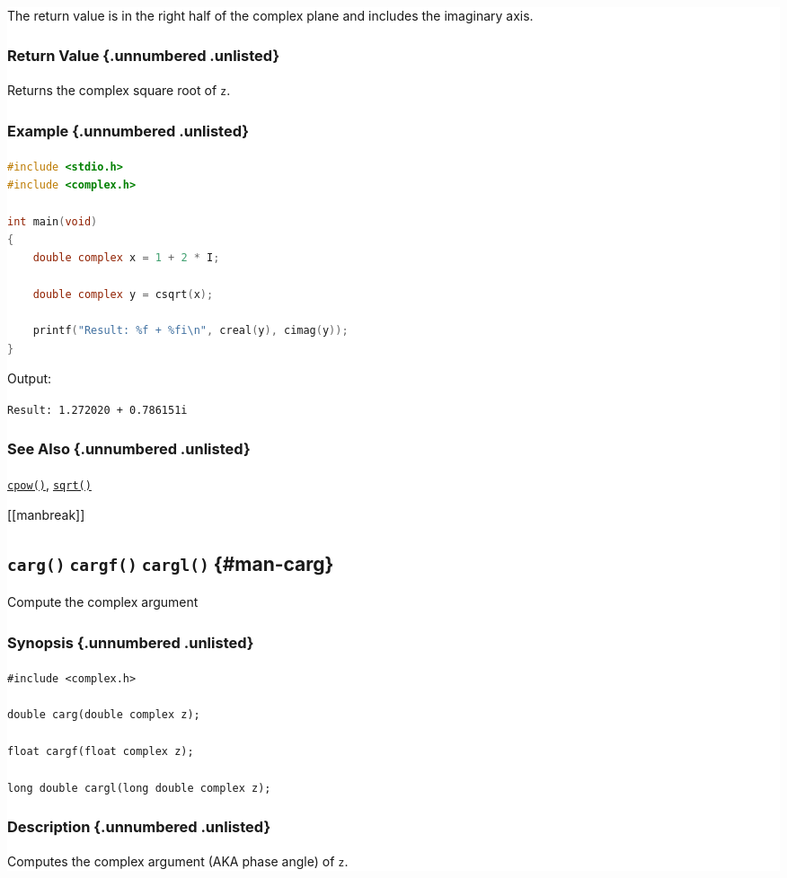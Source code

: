 The return value is in the right half of the complex plane and includes
the imaginary axis.

### Return Value {.unnumbered .unlisted}

Returns the complex square root of `z`.

### Example {.unnumbered .unlisted}

``` {.c .numberLines}
#include <stdio.h>
#include <complex.h>

int main(void)
{
    double complex x = 1 + 2 * I;

    double complex y = csqrt(x);

    printf("Result: %f + %fi\n", creal(y), cimag(y));
}
```

Output:

```
Result: 1.272020 + 0.786151i
```

### See Also {.unnumbered .unlisted}

[`cpow()`](#man-cpow),
[`sqrt()`](#man-sqrt)

[[manbreak]]
## `carg()` `cargf()` `cargl()` {#man-carg}

Compute the complex argument

### Synopsis {.unnumbered .unlisted}

``` {.c}
#include <complex.h>

double carg(double complex z);

float cargf(float complex z);

long double cargl(long double complex z);
```

### Description {.unnumbered .unlisted}

Computes the complex argument (AKA phase angle) of `z`.
